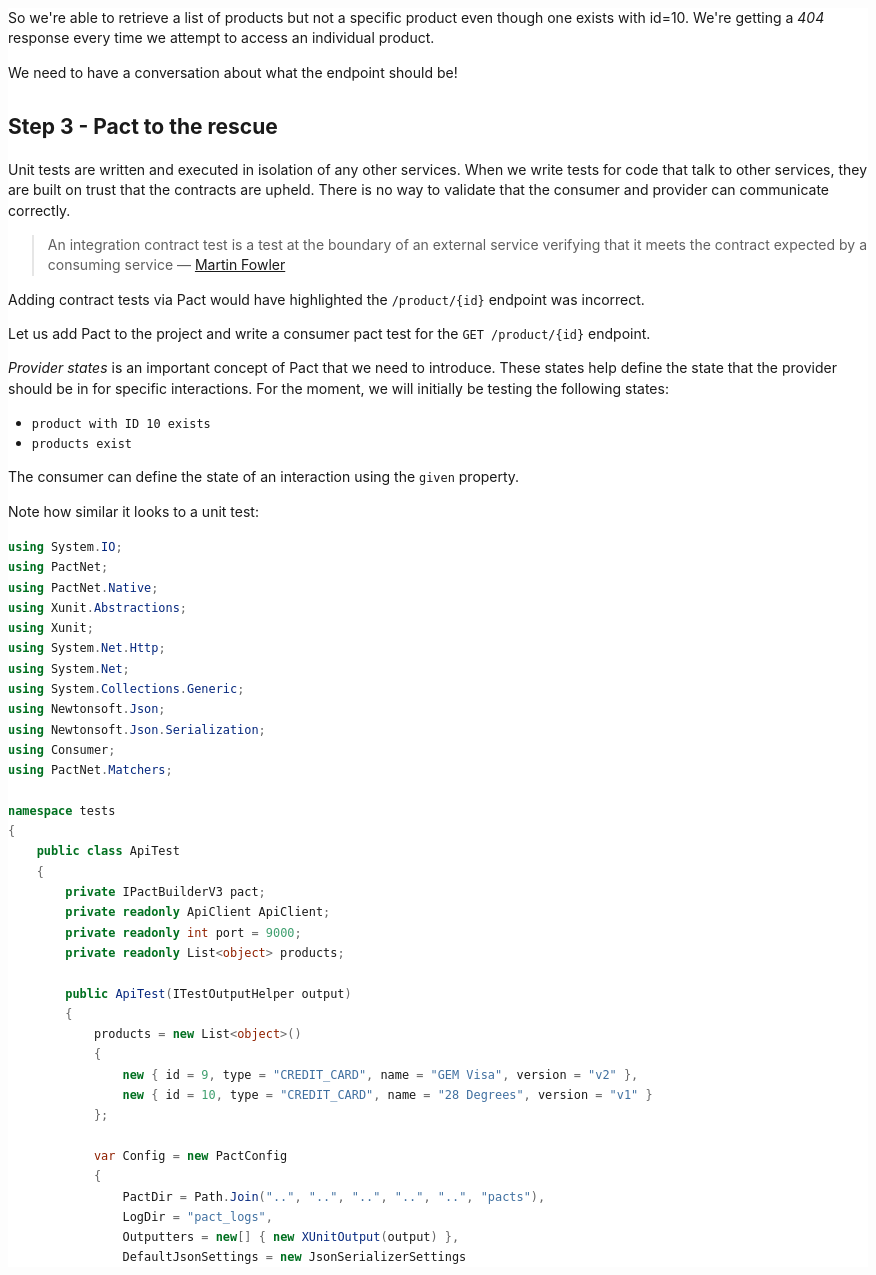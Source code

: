 
So we're able to retrieve a list of products but not a specific product even though one exists with id=10. We're getting a *404* response every time we attempt to access an individual product.

We need to have a conversation about what the endpoint should be!

## Step 3 - Pact to the rescue

Unit tests are written and executed in isolation of any other services. When we write tests for code that talk to other services, they are built on trust that the contracts are upheld. There is no way to validate that the consumer and provider can communicate correctly.

> An integration contract test is a test at the boundary of an external service verifying that it meets the contract expected by a consuming service — [Martin Fowler](https://martinfowler.com/bliki/IntegrationContractTest.html)

Adding contract tests via Pact would have highlighted the `/product/{id}` endpoint was incorrect.

Let us add Pact to the project and write a consumer pact test for the `GET /product/{id}` endpoint.

*Provider states* is an important concept of Pact that we need to introduce. These states help define the state that the provider should be in for specific interactions. For the moment, we will initially be testing the following states:

- `product with ID 10 exists`
- `products exist`

The consumer can define the state of an interaction using the `given` property.

Note how similar it looks to a unit test:

```csharp
using System.IO;
using PactNet;
using PactNet.Native;
using Xunit.Abstractions;
using Xunit;
using System.Net.Http;
using System.Net;
using System.Collections.Generic;
using Newtonsoft.Json;
using Newtonsoft.Json.Serialization;
using Consumer;
using PactNet.Matchers;

namespace tests
{
    public class ApiTest
    {
        private IPactBuilderV3 pact;
        private readonly ApiClient ApiClient;
        private readonly int port = 9000;
        private readonly List<object> products;

        public ApiTest(ITestOutputHelper output)
        {
            products = new List<object>()
            {
                new { id = 9, type = "CREDIT_CARD", name = "GEM Visa", version = "v2" },
                new { id = 10, type = "CREDIT_CARD", name = "28 Degrees", version = "v1" }
            };

            var Config = new PactConfig
            {
                PactDir = Path.Join("..", "..", "..", "..", "..", "pacts"),
                LogDir = "pact_logs",
                Outputters = new[] { new XUnitOutput(output) },
                DefaultJsonSettings = new JsonSerializerSettings
```